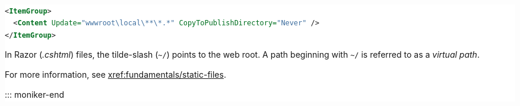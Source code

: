```xml
<ItemGroup>
  <Content Update="wwwroot\local\**\*.*" CopyToPublishDirectory="Never" />
</ItemGroup>
```

In Razor (*.cshtml*) files, the tilde-slash (`~/`) points to the web root. A path beginning with `~/` is referred to as a *virtual path*.

For more information, see <xref:fundamentals/static-files>.

::: moniker-end
